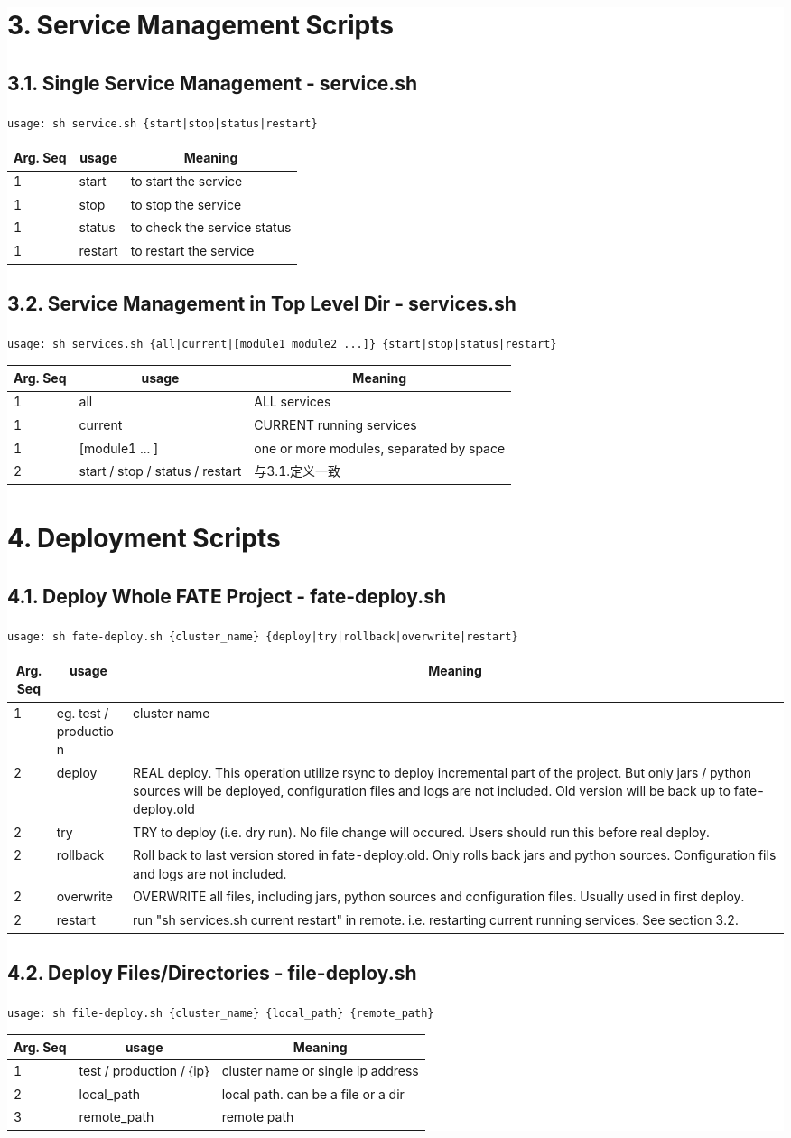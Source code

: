 # 3. Service Management Scripts
## 3.1. Single Service Management - service.sh
```
usage: sh service.sh {start|stop|status|restart}
```
Arg. Seq | usage          | Meaning             
---------|----------------|---------------------
1        | start          | to start the service
1        | stop           | to stop the service
1        | status         | to check the service status
1        | restart        | to restart the service


## 3.2. Service Management in Top Level Dir - services.sh
```
usage: sh services.sh {all|current|[module1 module2 ...]} {start|stop|status|restart}
```
Arg. Seq | usage                           | Meaning             
---------|---------------------------------|---------------------
1        | all                             | ALL services
1        | current                         | CURRENT running services
1        | [module1 ... ]                  | one or more modules, separated by space
2        | start / stop / status / restart | 与3.1.定义一致

# 4. Deployment Scripts
## 4.1. Deploy Whole FATE Project - fate-deploy.sh
```
usage: sh fate-deploy.sh {cluster_name} {deploy|try|rollback|overwrite|restart}
```
Arg. Seq | usage      | Meaning             
---------|------------|--------------------
1        | eg. test / production | cluster name
2        | deploy     | REAL deploy. This operation utilize rsync to deploy incremental part of the project. But only jars / python sources will be deployed, configuration files and logs are not included. Old version will be back up to fate-deploy.old
2        | try        | TRY to deploy (i.e. dry run). No file change will occured. Users should run this before real deploy.
2        | rollback   | Roll back to last version stored in fate-deploy.old. Only rolls back jars and python sources. Configuration fils and logs are not included.
2        | overwrite  | OVERWRITE all files, including jars, python sources and configuration files. Usually used in first deploy.
2        | restart    | run "sh services.sh current restart" in remote. i.e. restarting current running services. See section 3.2.



## 4.2. Deploy Files/Directories - file-deploy.sh
```
usage: sh file-deploy.sh {cluster_name} {local_path} {remote_path}
```
Arg. Seq | usage             | Meaning             
---------|-------------------|---------------------
1        | test / production / {ip} | cluster name or single ip address
2        | local_path        | local path. can be a file or a dir
3        | remote_path       | remote path
